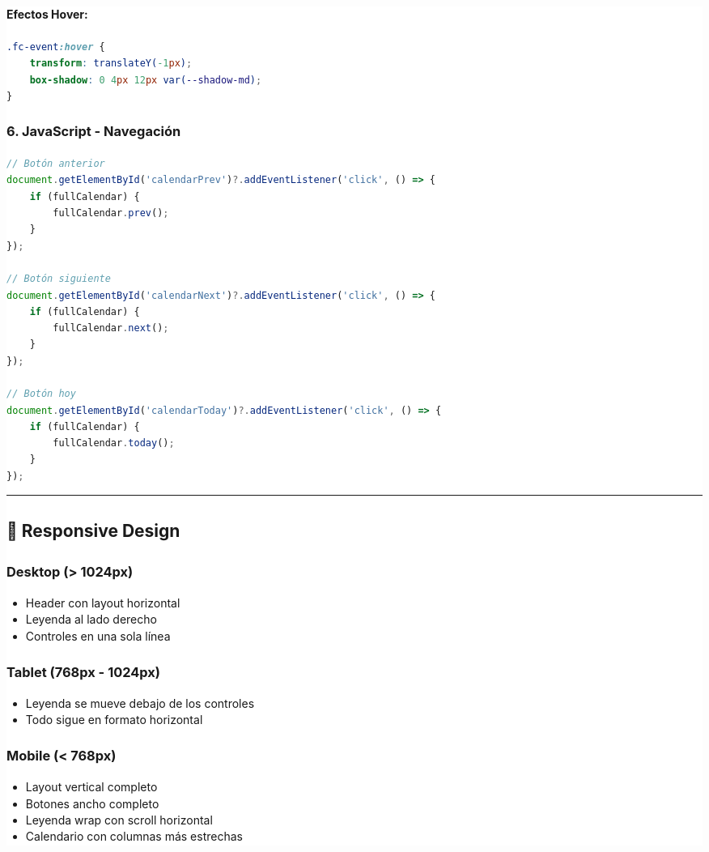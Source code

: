 #### Efectos Hover:
```css
.fc-event:hover {
    transform: translateY(-1px);
    box-shadow: 0 4px 12px var(--shadow-md);
}
```

### 6. **JavaScript - Navegación**

```javascript
// Botón anterior
document.getElementById('calendarPrev')?.addEventListener('click', () => {
    if (fullCalendar) {
        fullCalendar.prev();
    }
});

// Botón siguiente
document.getElementById('calendarNext')?.addEventListener('click', () => {
    if (fullCalendar) {
        fullCalendar.next();
    }
});

// Botón hoy
document.getElementById('calendarToday')?.addEventListener('click', () => {
    if (fullCalendar) {
        fullCalendar.today();
    }
});
```

---

## 📱 Responsive Design

### Desktop (> 1024px)
- Header con layout horizontal
- Leyenda al lado derecho
- Controles en una sola línea

### Tablet (768px - 1024px)
- Leyenda se mueve debajo de los controles
- Todo sigue en formato horizontal

### Mobile (< 768px)
- Layout vertical completo
- Botones ancho completo
- Leyenda wrap con scroll horizontal
- Calendario con columnas más estrechas
